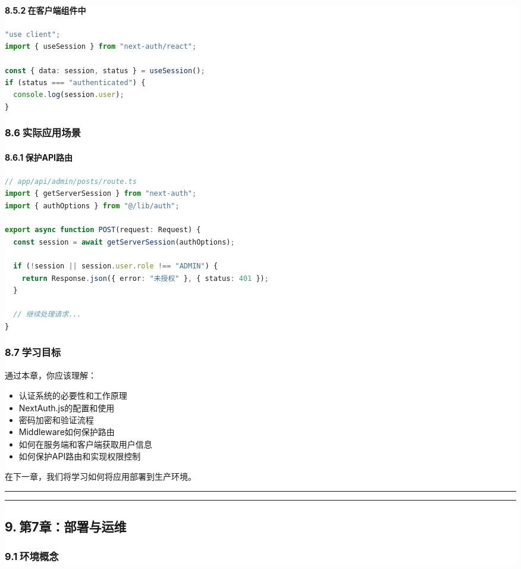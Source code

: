 #### 8.5.2 在客户端组件中

```typescript
"use client";
import { useSession } from "next-auth/react";

const { data: session, status } = useSession();
if (status === "authenticated") {
  console.log(session.user);
}
```

### 8.6 实际应用场景

#### 8.6.1 保护API路由

```typescript
// app/api/admin/posts/route.ts
import { getServerSession } from "next-auth";
import { authOptions } from "@/lib/auth";

export async function POST(request: Request) {
  const session = await getServerSession(authOptions);

  if (!session || session.user.role !== "ADMIN") {
    return Response.json({ error: "未授权" }, { status: 401 });
  }

  // 继续处理请求...
}
```

### 8.7 学习目标

通过本章，你应该理解：

- 认证系统的必要性和工作原理
- NextAuth.js的配置和使用
- 密码加密和验证流程
- Middleware如何保护路由
- 如何在服务端和客户端获取用户信息
- 如何保护API路由和实现权限控制

在下一章，我们将学习如何将应用部署到生产环境。

---

---

## 9. 第7章：部署与运维

### 9.1 环境概念
